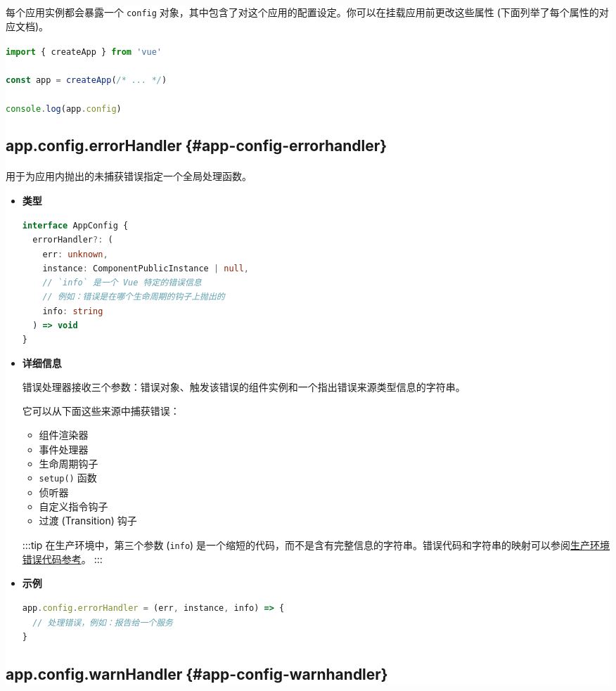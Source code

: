 每个应用实例都会暴露一个 `config` 对象，其中包含了对这个应用的配置设定。你可以在挂载应用前更改这些属性 (下面列举了每个属性的对应文档)。

```js
import { createApp } from 'vue'

const app = createApp(/* ... */)

console.log(app.config)
```

## app.config.errorHandler {#app-config-errorhandler}

用于为应用内抛出的未捕获错误指定一个全局处理函数。

- **类型**

  ```ts
  interface AppConfig {
    errorHandler?: (
      err: unknown,
      instance: ComponentPublicInstance | null,
      // `info` 是一个 Vue 特定的错误信息
      // 例如：错误是在哪个生命周期的钩子上抛出的
      info: string
    ) => void
  }
  ```

- **详细信息**

  错误处理器接收三个参数：错误对象、触发该错误的组件实例和一个指出错误来源类型信息的字符串。

  它可以从下面这些来源中捕获错误：

  - 组件渲染器
  - 事件处理器
  - 生命周期钩子
  - `setup()` 函数
  - 侦听器
  - 自定义指令钩子
  - 过渡 (Transition) 钩子

  :::tip
  在生产环境中，第三个参数 (`info`) 是一个缩短的代码，而不是含有完整信息的字符串。错误代码和字符串的映射可以参阅[生产环境错误代码参考](/error-reference/#runtime-errors)。
  :::

- **示例**

  ```js
  app.config.errorHandler = (err, instance, info) => {
    // 处理错误，例如：报告给一个服务
  }
  ```

## app.config.warnHandler {#app-config-warnhandler}

